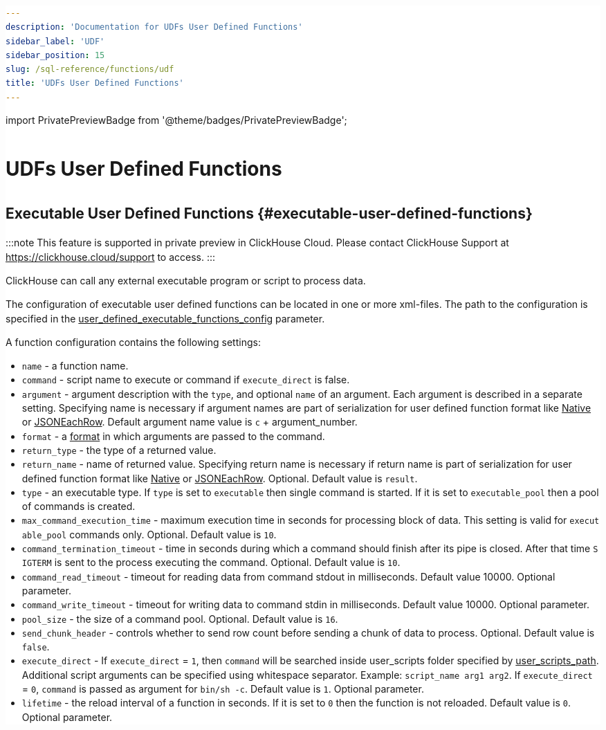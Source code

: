 ```yaml
---
description: 'Documentation for UDFs User Defined Functions'
sidebar_label: 'UDF'
sidebar_position: 15
slug: /sql-reference/functions/udf
title: 'UDFs User Defined Functions'
---
```


import PrivatePreviewBadge from '@theme/badges/PrivatePreviewBadge';

# UDFs User Defined Functions

## Executable User Defined Functions {#executable-user-defined-functions}

<PrivatePreviewBadge/>

:::note
This feature is supported in private preview in ClickHouse Cloud. Please contact ClickHouse Support at https://clickhouse.cloud/support to access.
:::

ClickHouse can call any external executable program or script to process data.

The configuration of executable user defined functions can be located in one or more xml-files. The path to the configuration is specified in the [user_defined_executable_functions_config](../../operations/server-configuration-parameters/settings.md#user_defined_executable_functions_config) parameter.

A function configuration contains the following settings:

- `name` - a function name.
- `command` - script name to execute or command if `execute_direct` is false.
- `argument` - argument description with the `type`, and optional `name` of an argument. Each argument is described in a separate setting. Specifying name is necessary if argument names are part of serialization for user defined function format like [Native](/interfaces/formats/Native) or [JSONEachRow](/interfaces/formats/JSONEachRow). Default argument name value is `c` + argument_number.
- `format` - a [format](../../interfaces/formats.md) in which arguments are passed to the command.
- `return_type` - the type of a returned value.
- `return_name` - name of returned value. Specifying return name is necessary if return name is part of serialization for user defined function format like [Native](../../interfaces/formats.md#native) or [JSONEachRow](/interfaces/formats/JSONEachRow). Optional. Default value is `result`.
- `type` - an executable type. If `type` is set to `executable` then single command is started. If it is set to `executable_pool` then a pool of commands is created.
- `max_command_execution_time` - maximum execution time in seconds for processing block of data. This setting is valid for `executable_pool` commands only. Optional. Default value is `10`.
- `command_termination_timeout` - time in seconds during which a command should finish after its pipe is closed. After that time `SIGTERM` is sent to the process executing the command. Optional. Default value is `10`.
- `command_read_timeout` - timeout for reading data from command stdout in milliseconds. Default value 10000. Optional parameter.
- `command_write_timeout` - timeout for writing data to command stdin in milliseconds. Default value 10000. Optional parameter.
- `pool_size` - the size of a command pool. Optional. Default value is `16`.
- `send_chunk_header` - controls whether to send row count before sending a chunk of data to process. Optional. Default value is `false`.
- `execute_direct` - If `execute_direct` = `1`, then `command` will be searched inside user_scripts folder specified by [user_scripts_path](../../operations/server-configuration-parameters/settings.md#user_scripts_path). Additional script arguments can be specified using whitespace separator. Example: `script_name arg1 arg2`. If `execute_direct` = `0`, `command` is passed as argument for `bin/sh -c`. Default value is `1`. Optional parameter.
- `lifetime` - the reload interval of a function in seconds. If it is set to `0` then the function is not reloaded. Default value is `0`. Optional parameter.